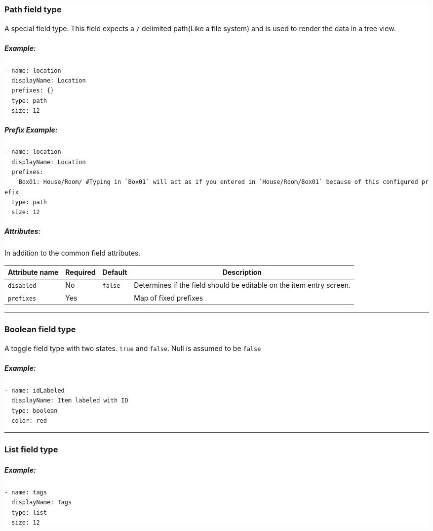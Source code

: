 ### Path field type

A special field type. This field expects a `/` delimited path(Like a file system) and is used to render the data in a tree view.

##### Example:

    - name: location
      displayName: Location
      prefixes: {}
      type: path
      size: 12

##### Prefix Example:

    - name: location
      displayName: Location
      prefixes:
        Box01: House/Room/ #Typing in `Box01` will act as if you entered in `House/Room/Box01` because of this configured prefix
      type: path
      size: 12

##### Attributes:

In addition to the common field attributes.

| Attribute name | Required | Default | Description                                                          |
| -------------- | -------- | ------- | -------------------------------------------------------------------- |
| `disabled`     | No       | `false` | Determines if the field should be editable on the item entry screen. |
| `prefixes`     | Yes      |         | Map of fixed prefixes                                                |

* * *

### Boolean field type

A toggle field type with two states. `true` and `false`. Null is assumed to be `false`

##### Example:

    - name: idLabeled
      displayName: Item labeled with ID
      type: boolean
      color: red

* * *

### List field type

##### Example:

    - name: tags
      displayName: Tags
      type: list
      size: 12
